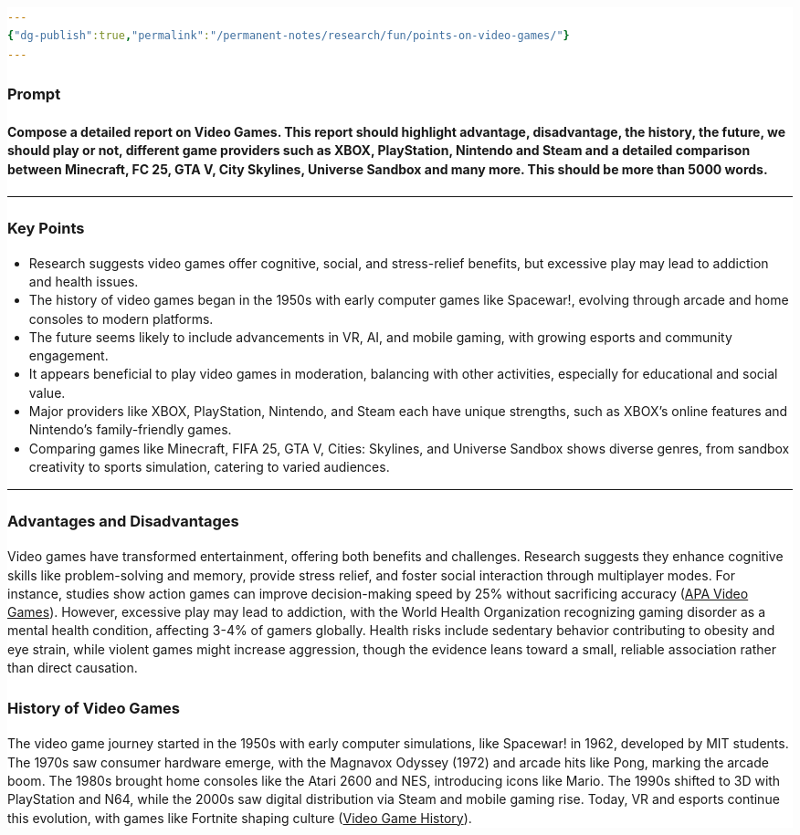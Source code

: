 ```yaml
---
{"dg-publish":true,"permalink":"/permanent-notes/research/fun/points-on-video-games/"}
---
```


### Prompt
#### Compose a detailed report on Video Games. This report should highlight advantage, disadvantage, the history, the future, we should play or not, different game providers such as XBOX, PlayStation, Nintendo and Steam and a detailed comparison between Minecraft, FC 25, GTA V, City Skylines, Universe Sandbox and many more. This should be more than 5000 words.

---
### Key Points

- Research suggests video games offer cognitive, social, and stress-relief benefits, but excessive play may lead to addiction and health issues.  
- The history of video games began in the 1950s with early computer games like Spacewar!, evolving through arcade and home consoles to modern platforms.  
- The future seems likely to include advancements in VR, AI, and mobile gaming, with growing esports and community engagement.  
- It appears beneficial to play video games in moderation, balancing with other activities, especially for educational and social value.  
- Major providers like XBOX, PlayStation, Nintendo, and Steam each have unique strengths, such as XBOX’s online features and Nintendo’s family-friendly games.  
- Comparing games like Minecraft, FIFA 25, GTA V, Cities: Skylines, and Universe Sandbox shows diverse genres, from sandbox creativity to sports simulation, catering to varied audiences.  

---

### Advantages and Disadvantages

Video games have transformed entertainment, offering both benefits and challenges. Research suggests they enhance cognitive skills like problem-solving and memory, provide stress relief, and foster social interaction through multiplayer modes. For instance, studies show action games can improve decision-making speed by 25% without sacrificing accuracy ([APA Video Games](https://www.apa.org/topics/video-games)). However, excessive play may lead to addiction, with the World Health Organization recognizing gaming disorder as a mental health condition, affecting 3-4% of gamers globally. Health risks include sedentary behavior contributing to obesity and eye strain, while violent games might increase aggression, though the evidence leans toward a small, reliable association rather than direct causation.

### History of Video Games

The video game journey started in the 1950s with early computer simulations, like Spacewar! in 1962, developed by MIT students. The 1970s saw consumer hardware emerge, with the Magnavox Odyssey (1972) and arcade hits like Pong, marking the arcade boom. The 1980s brought home consoles like the Atari 2600 and NES, introducing icons like Mario. The 1990s shifted to 3D with PlayStation and N64, while the 2000s saw digital distribution via Steam and mobile gaming rise. Today, VR and esports continue this evolution, with games like Fortnite shaping culture ([Video Game History](https://en.wikipedia.org/wiki/History_of_video_games)).

